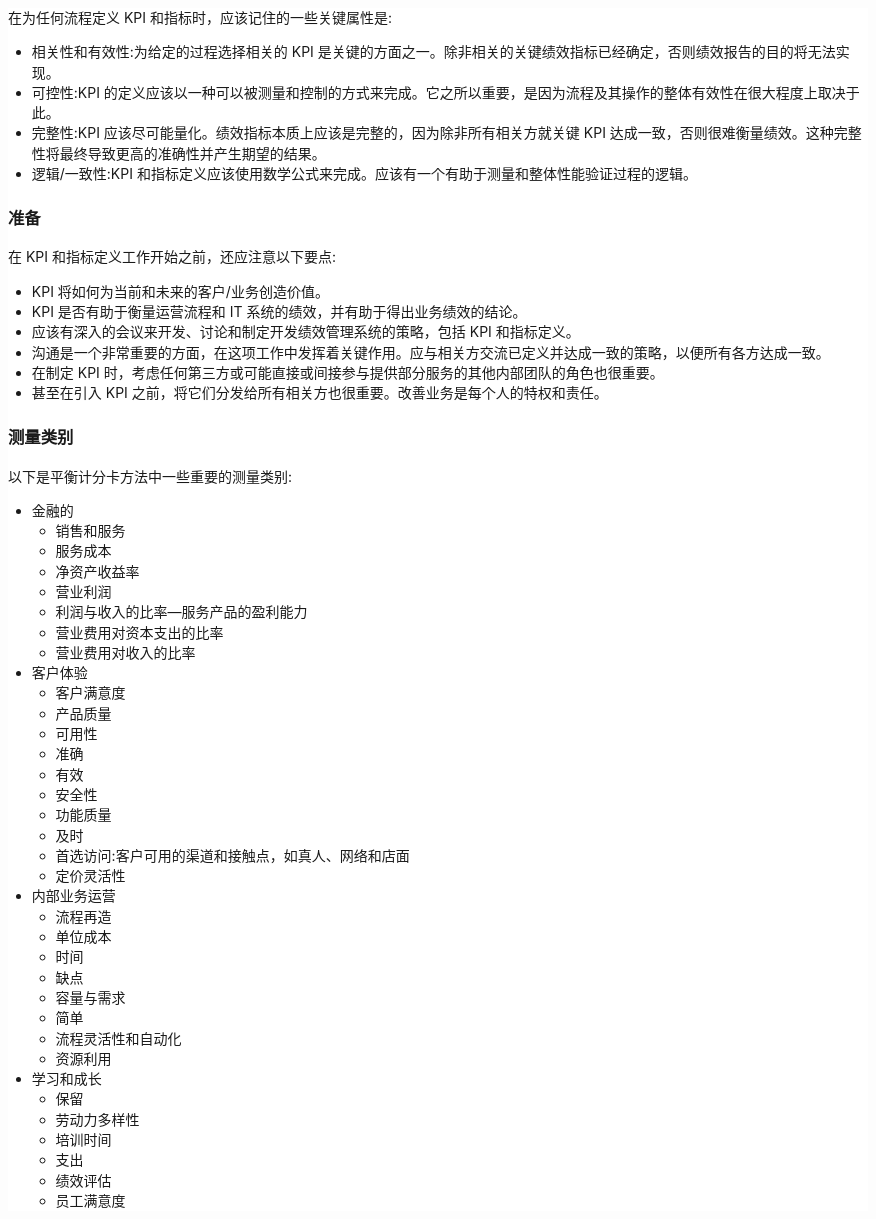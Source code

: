在为任何流程定义 KPI 和指标时，应该记住的一些关键属性是:

*   相关性和有效性:为给定的过程选择相关的 KPI 是关键的方面之一。除非相关的关键绩效指标已经确定，否则绩效报告的目的将无法实现。
*   可控性:KPI 的定义应该以一种可以被测量和控制的方式来完成。它之所以重要，是因为流程及其操作的整体有效性在很大程度上取决于此。
*   完整性:KPI 应该尽可能量化。绩效指标本质上应该是完整的，因为除非所有相关方就关键 KPI 达成一致，否则很难衡量绩效。这种完整性将最终导致更高的准确性并产生期望的结果。
*   逻辑/一致性:KPI 和指标定义应该使用数学公式来完成。应该有一个有助于测量和整体性能验证过程的逻辑。

### 准备

在 KPI 和指标定义工作开始之前，还应注意以下要点:

*   KPI 将如何为当前和未来的客户/业务创造价值。
*   KPI 是否有助于衡量运营流程和 IT 系统的绩效，并有助于得出业务绩效的结论。
*   应该有深入的会议来开发、讨论和制定开发绩效管理系统的策略，包括 KPI 和指标定义。
*   沟通是一个非常重要的方面，在这项工作中发挥着关键作用。应与相关方交流已定义并达成一致的策略，以便所有各方达成一致。
*   在制定 KPI 时，考虑任何第三方或可能直接或间接参与提供部分服务的其他内部团队的角色也很重要。
*   甚至在引入 KPI 之前，将它们分发给所有相关方也很重要。改善业务是每个人的特权和责任。

### 测量类别

以下是平衡计分卡方法中一些重要的测量类别:

*   金融的
    *   销售和服务
    *   服务成本
    *   净资产收益率
    *   营业利润
    *   利润与收入的比率—服务产品的盈利能力
    *   营业费用对资本支出的比率
    *   营业费用对收入的比率
*   客户体验
    *   客户满意度
    *   产品质量
    *   可用性
    *   准确
    *   有效
    *   安全性
    *   功能质量
    *   及时
    *   首选访问:客户可用的渠道和接触点，如真人、网络和店面
    *   定价灵活性
*   内部业务运营
    *   流程再造
    *   单位成本
    *   时间
    *   缺点
    *   容量与需求
    *   简单
    *   流程灵活性和自动化
    *   资源利用
*   学习和成长
    *   保留
    *   劳动力多样性
    *   培训时间
    *   支出
    *   绩效评估
    *   员工满意度
